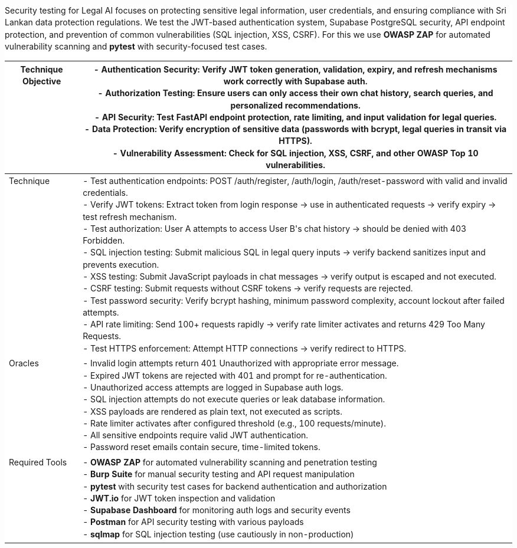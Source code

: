 Security testing for Legal AI focuses on protecting sensitive legal information, user credentials, and ensuring compliance with Sri Lankan data protection regulations. We test the JWT-based authentication system, Supabase PostgreSQL security, API endpoint protection, and prevention of common vulnerabilities (SQL injection, XSS, CSRF). For this we use **OWASP ZAP** for automated vulnerability scanning and **pytest** with security-focused test cases.

| Technique Objective    | - **Authentication Security**: Verify JWT token generation, validation, expiry, and refresh mechanisms work correctly with Supabase auth.<br>- **Authorization Testing**: Ensure users can only access their own chat history, search queries, and personalized recommendations.<br>- **API Security**: Test FastAPI endpoint protection, rate limiting, and input validation for legal queries.<br>- **Data Protection**: Verify encryption of sensitive data (passwords with bcrypt, legal queries in transit via HTTPS).<br>- **Vulnerability Assessment**: Check for SQL injection, XSS, CSRF, and other OWASP Top 10 vulnerabilities.                                                                                                                                                                                                                                                                                                                                                                                                        |
| ---------------------- | ------------------------------------------------------------------------------------------------------------------------------------------------------------------------------------------------------------------------------------------------------------------------------------------------------------------------------------------------------------------------------------------------------------------------------------------------------------------------------------------------------------------------------------------------------------------------------------------------------------------------------------------------------------------------------------------------------------------------------------------------------------------------------------------------------------------------------------------------------------------------------------------------------------------------------------------------------------------------------------------------------------------------------------------------- |
| Technique              | - Test authentication endpoints: POST /auth/register, /auth/login, /auth/reset-password with valid and invalid credentials.<br>- Verify JWT tokens: Extract token from login response → use in authenticated requests → verify expiry → test refresh mechanism.<br>- Test authorization: User A attempts to access User B's chat history → should be denied with 403 Forbidden.<br>- SQL injection testing: Submit malicious SQL in legal query inputs → verify backend sanitizes input and prevents execution.<br>- XSS testing: Submit JavaScript payloads in chat messages → verify output is escaped and not executed.<br>- CSRF testing: Submit requests without CSRF tokens → verify requests are rejected.<br>- Test password security: Verify bcrypt hashing, minimum password complexity, account lockout after failed attempts.<br>- API rate limiting: Send 100+ requests rapidly → verify rate limiter activates and returns 429 Too Many Requests.<br>- Test HTTPS enforcement: Attempt HTTP connections → verify redirect to HTTPS. |
| Oracles                | - Invalid login attempts return 401 Unauthorized with appropriate error message.<br>- Expired JWT tokens are rejected with 401 and prompt for re-authentication.<br>- Unauthorized access attempts are logged in Supabase auth logs.<br>- SQL injection attempts do not execute queries or leak database information.<br>- XSS payloads are rendered as plain text, not executed as scripts.<br>- Rate limiter activates after configured threshold (e.g., 100 requests/minute).<br>- All sensitive endpoints require valid JWT authentication.<br>- Password reset emails contain secure, time-limited tokens.                                                                                                                                                                                                                                                                                                                                                                                                                                   |
| Required Tools         | - **OWASP ZAP** for automated vulnerability scanning and penetration testing<br>- **Burp Suite** for manual security testing and API request manipulation<br>- **pytest** with security test cases for backend authentication and authorization<br>- **JWT.io** for JWT token inspection and validation<br>- **Supabase Dashboard** for monitoring auth logs and security events<br>- **Postman** for API security testing with various payloads<br>- **sqlmap** for SQL injection testing (use cautiously in non-production)                                                                                                                                                                                                                                                                                                                                                                                                                                                                                                                     |